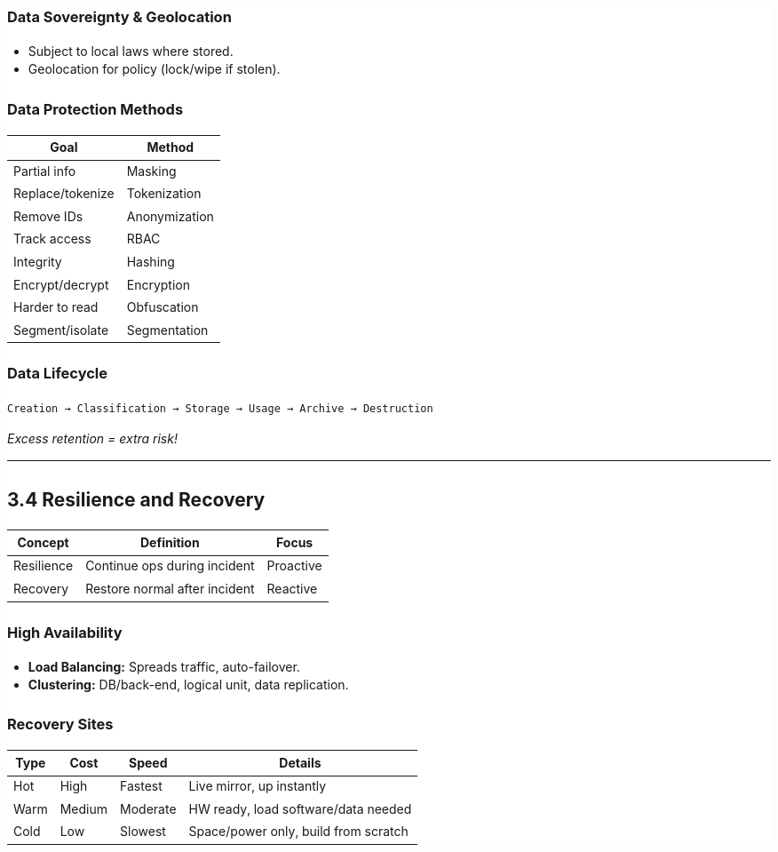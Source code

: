 ### Data Sovereignty & Geolocation

- Subject to local laws where stored.
- Geolocation for policy (lock/wipe if stolen).

### Data Protection Methods

| Goal              | Method         |
| ----------------- | --------------|
| Partial info      | Masking        |
| Replace/tokenize  | Tokenization   |
| Remove IDs        | Anonymization  |
| Track access      | RBAC           |
| Integrity         | Hashing        |
| Encrypt/decrypt   | Encryption     |
| Harder to read    | Obfuscation    |
| Segment/isolate   | Segmentation   |

### Data Lifecycle

`Creation → Classification → Storage → Usage → Archive → Destruction`

*Excess retention = extra risk!*

---

## 3.4 Resilience and Recovery

| Concept      | Definition                            | Focus      |
| ------------ | ------------------------------------- | ---------- |
| Resilience   | Continue ops during incident          | Proactive  |
| Recovery     | Restore normal after incident         | Reactive   |

### High Availability

- **Load Balancing:** Spreads traffic, auto-failover.
- **Clustering:** DB/back-end, logical unit, data replication.

### Recovery Sites

| Type   | Cost   | Speed     | Details                               |
| ------ | ------ | --------- | ------------------------------------- |
| Hot    | High   | Fastest   | Live mirror, up instantly             |
| Warm   | Medium | Moderate  | HW ready, load software/data needed   |
| Cold   | Low    | Slowest   | Space/power only, build from scratch  |
